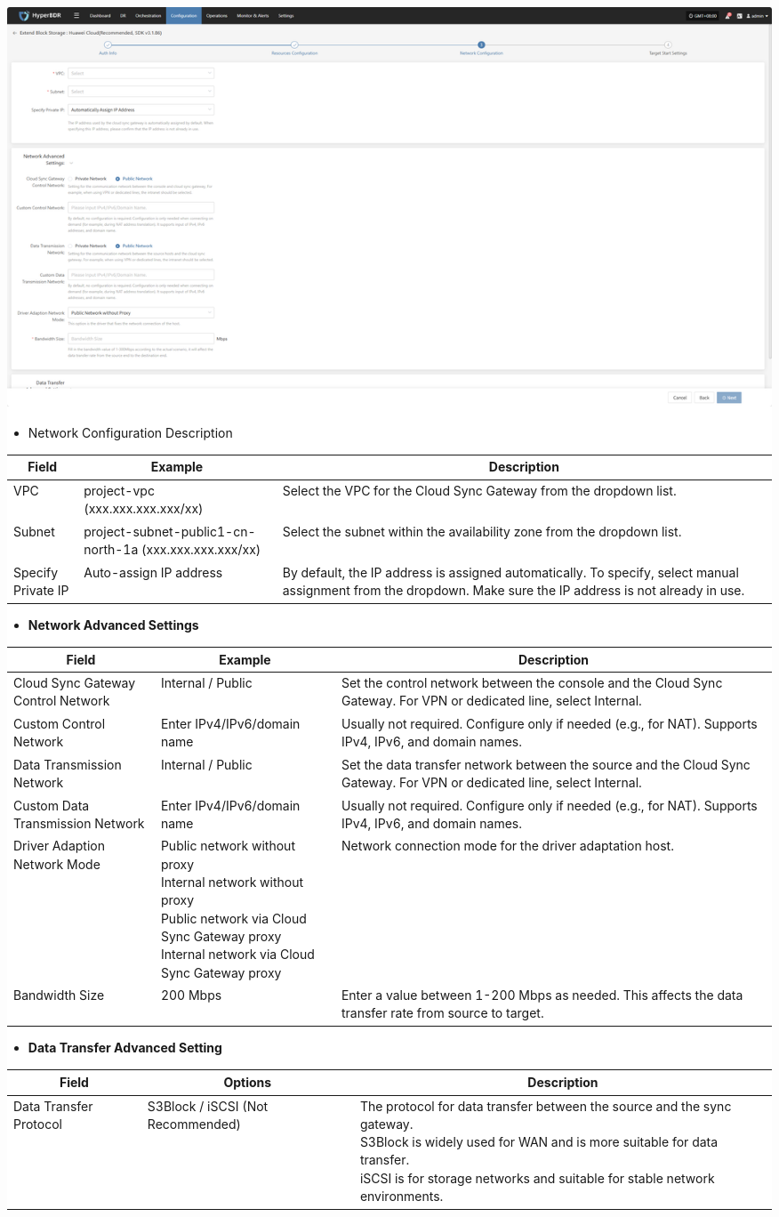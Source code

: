 ![](./images/huaweicloud_recommendeduse_sdkv3_1_86-addblockstorage-3.png)

* Network Configuration Description

| **Field** | **Example**                                                 | **Description**                                                                     |
|-----------|-------------------------------------------------------------|-------------------------------------------------------------------------------------|
| VPC       | project-vpc (xxx.xxx.xxx.xxx/xx)                            | Select the VPC for the Cloud Sync Gateway from the dropdown list.                    |
| Subnet    | project-subnet-public1-cn-north-1a (xxx.xxx.xxx.xxx/xx)     | Select the subnet within the availability zone from the dropdown list.               |
| Specify Private IP | Auto-assign IP address                             | By default, the IP address is assigned automatically. To specify, select manual assignment from the dropdown. Make sure the IP address is not already in use. |

* **Network Advanced Settings**

| **Field**                        | **Example**                                   | **Description**                                                                 |
|----------------------------------|-----------------------------------------------|---------------------------------------------------------------------------------|
| Cloud Sync Gateway Control Network| Internal / Public                            | Set the control network between the console and the Cloud Sync Gateway. For VPN or dedicated line, select Internal. |
| Custom Control Network           | Enter IPv4/IPv6/domain name                   | Usually not required. Configure only if needed (e.g., for NAT). Supports IPv4, IPv6, and domain names. |
| Data Transmission Network        | Internal / Public                             | Set the data transfer network between the source and the Cloud Sync Gateway. For VPN or dedicated line, select Internal. |
| Custom Data Transmission Network | Enter IPv4/IPv6/domain name                   | Usually not required. Configure only if needed (e.g., for NAT). Supports IPv4, IPv6, and domain names. |
| Driver Adaption Network Mode     | Public network without proxy<br>Internal network without proxy<br>Public network via Cloud Sync Gateway proxy<br>Internal network via Cloud Sync Gateway proxy<br> | Network connection mode for the driver adaptation host.                          |
| Bandwidth Size                   | 200 Mbps                                      | Enter a value between 1-200 Mbps as needed. This affects the data transfer rate from source to target. |

* **Data Transfer Advanced Setting**

| **Field**             | **Options**                   | **Description**                                                                                 |
|-----------------------|------------------------------|------------------------------------------------------------------------------------------------|
| Data Transfer Protocol| S3Block / iSCSI (Not Recommended) | The protocol for data transfer between the source and the sync gateway.<br>S3Block is widely used for WAN and is more suitable for data transfer.<br>iSCSI is for storage networks and suitable for stable network environments. |
